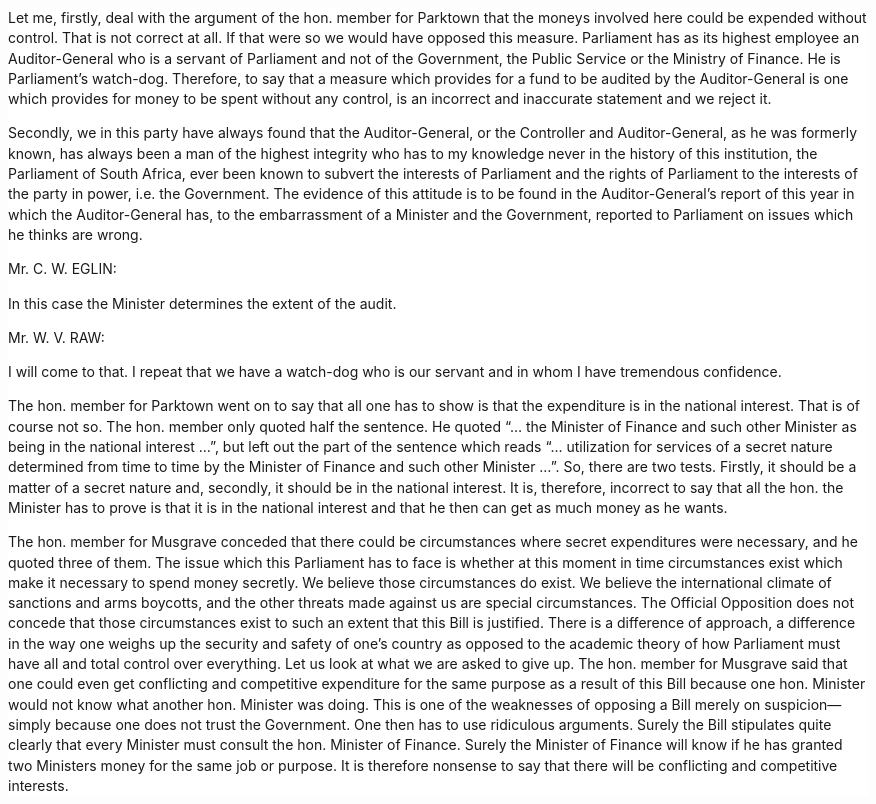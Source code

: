 <p>Let me, firstly, deal with the argument of the hon. member for Parktown that the moneys involved here could be expended without control. That is not correct at all. If that were so we would have opposed this measure. Parliament has as its highest employee an Auditor-General who is a servant of Parliament and not of the Government, the Public Service or the Ministry of Finance. He is Parliament&#x2019;s watch-dog. Therefore, to say that a measure which provides for a fund to be audited by the Auditor-General is one which provides for <span class="col_3165-3166" refersTo="page_1600"/>money to be spent without any control, is an incorrect and inaccurate statement and we reject it.</p>

<p>Secondly, we in this party have always found that the Auditor-General, or the Controller and Auditor-General, as he was formerly known, has always been a man of the highest integrity who has to my knowledge never in the history of this institution, the Parliament of South Africa, ever been known to subvert the interests of Parliament and the rights of Parliament to the interests of the party in power, i.e. the Government. The evidence of this attitude is to be found in the Auditor-General&#x2019;s report of this year in which the Auditor-General has, to the embarrassment of a Minister and the Government, reported to Parliament on issues which he thinks are wrong.</p>

</speech>

<speech by="#eglin">

<from>Mr. <person refersTo="hansard_za">C. W. EGLIN</person>:</from>

<p>In this case the Minister determines the extent of the audit.</p>

</speech>

<speech by="#raw">

<from>Mr. <person refersTo="hansard_za">W. V. RAW</person>:</from>

<p>I will come to that. I repeat that we have a watch-dog who is our servant and in whom I have tremendous confidence.</p>

<p>The hon. member for Parktown went on to say that all one has to show is that the expenditure is in the national interest. That is of course not so. The hon. member only quoted half the sentence. He quoted &#x201C;&#x2026; the Minister of Finance and such other Minister as being in the national interest &#x2026;&#x201D;, but left out the part of the sentence which reads &#x201C;&#x2026; utilization for services of a secret nature determined from time to time by the Minister of Finance and such other Minister &#x2026;&#x201D;. So, there are two tests. Firstly, it should be a matter of a secret nature and, secondly, it should be in the national interest. It is, therefore, incorrect to say that all the hon. the Minister has to prove is that it is in the national interest and that he then can get as much money as he wants.</p>

<p>The hon. member for Musgrave conceded that there could be circumstances where secret expenditures were necessary, and he quoted three of them. The issue which this Parliament has to face is whether at this moment in time circumstances exist which make it necessary to spend money secretly. We believe those circumstances do exist. We believe the international climate of sanctions and arms boycotts, and the other threats made against us are special circumstances. The Official Opposition does not concede that those circumstances exist to such an extent that this Bill is justified. There is a difference of approach, a difference in the way one weighs up the security and safety of one&#x2019;s country as opposed to the academic theory of how Parliament must have all and total control over everything. Let us look at what we are asked to give up. The hon. member for Musgrave said that one could even get conflicting and competitive expenditure for the same purpose as a result of this Bill because one hon. Minister would not know what another hon. Minister was doing. This is one of the weaknesses of opposing a Bill merely on suspicion&#x2014;simply because one does not trust the Government. One then has to use ridiculous arguments. Surely the Bill stipulates quite clearly that every Minister must consult the hon. Minister of Finance. Surely the Minister of Finance will know if he has granted two Ministers money for the same job or purpose. It is therefore nonsense to say that there will be conflicting and competitive interests.</p>
